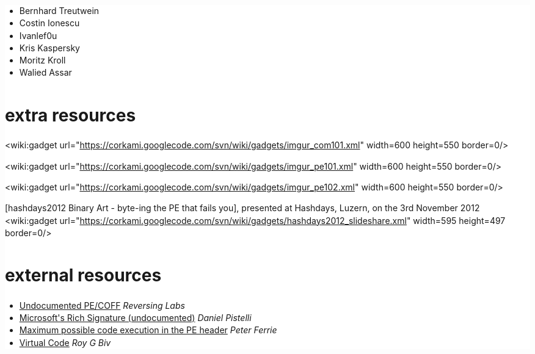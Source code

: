  * Bernhard Treutwein
 * Costin Ionescu
 * Ivanlef0u
 * Kris Kaspersky
 * Moritz Kroll
 * Walied Assar

# extra resources
<wiki:gadget url="https://corkami.googlecode.com/svn/wiki/gadgets/imgur_com101.xml" width=600 height=550 border=0/>

<wiki:gadget url="https://corkami.googlecode.com/svn/wiki/gadgets/imgur_pe101.xml" width=600 height=550 border=0/>

<wiki:gadget url="https://corkami.googlecode.com/svn/wiki/gadgets/imgur_pe102.xml" width=600 height=550 border=0/>

[hashdays2012 Binary Art - byte-ing the PE that fails you], presented at Hashdays, Luzern, on the 3rd November 2012
<wiki:gadget url="https://corkami.googlecode.com/svn/wiki/gadgets/hashdays2012_slideshare.xml" width=595 height=497 border=0/>

# external resources
 * [Undocumented PE/COFF](http://www.reversinglabs.com/advisory/pecoff.php) _Reversing Labs_
 * [Microsoft's Rich Signature (undocumented)](http://ntcore.com/files/richsign.htm) _Daniel Pistelli_
 * [Maximum possible code execution in the PE header](http://pferrie.host22.com/misc/pehdr.htm) _Peter Ferrie_
 * [Virtual Code](http://spth.virii.lu/v3/vessel/display/articles/roy%20g%20biv/vcode2.txt) _Roy G Biv_